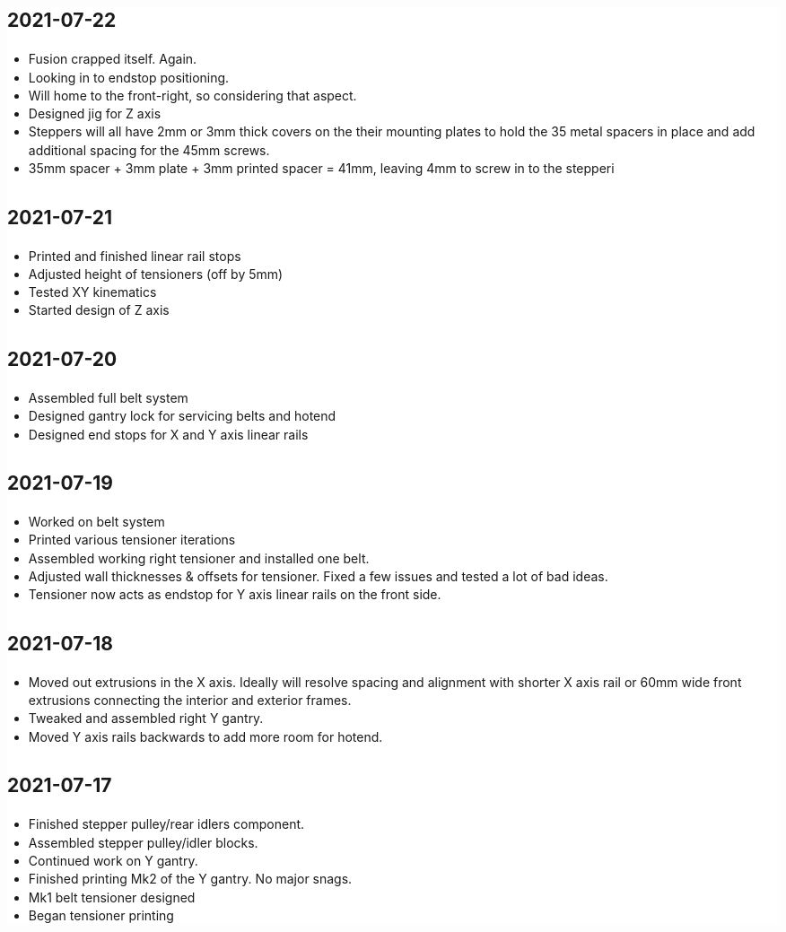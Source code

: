 ## 2021-07-22

- Fusion crapped itself. Again.
- Looking in to endstop positioning. 
- Will home to the front-right, so considering that aspect.
- Designed jig for Z axis
- Steppers will all have 2mm or 3mm thick covers on the their mounting plates to hold the 35 metal spacers in place and add additional spacing for the 45mm screws.
- 35mm spacer + 3mm plate + 3mm printed spacer = 41mm, leaving 4mm to screw in to the stepperi

## 2021-07-21

- Printed and finished linear rail stops
- Adjusted height of tensioners (off by 5mm)
- Tested XY kinematics
- Started design of Z axis 

## 2021-07-20

- Assembled full belt system
- Designed gantry lock for servicing belts and hotend
- Designed end stops for X and Y axis linear rails

## 2021-07-19

- Worked on belt system
- Printed various tensioner iterations
- Assembled working right tensioner and installed one belt.
- Adjusted wall thicknesses & offsets for tensioner. Fixed a few issues and tested a lot of bad ideas.
- Tensioner now acts as endstop for Y axis linear rails on the front side.

## 2021-07-18

- Moved out extrusions in the X axis. Ideally will resolve spacing and alignment with shorter X axis rail or 60mm wide front extrusions connecting the interior and exterior frames.
- Tweaked and assembled right Y gantry.
- Moved Y axis rails backwards to add more room for hotend.

## 2021-07-17

- Finished stepper pulley/rear idlers component.
- Assembled stepper pulley/idler blocks.
- Continued work on Y gantry.
- Finished printing Mk2 of the Y gantry. No major snags.
- Mk1 belt tensioner designed
- Began tensioner printing